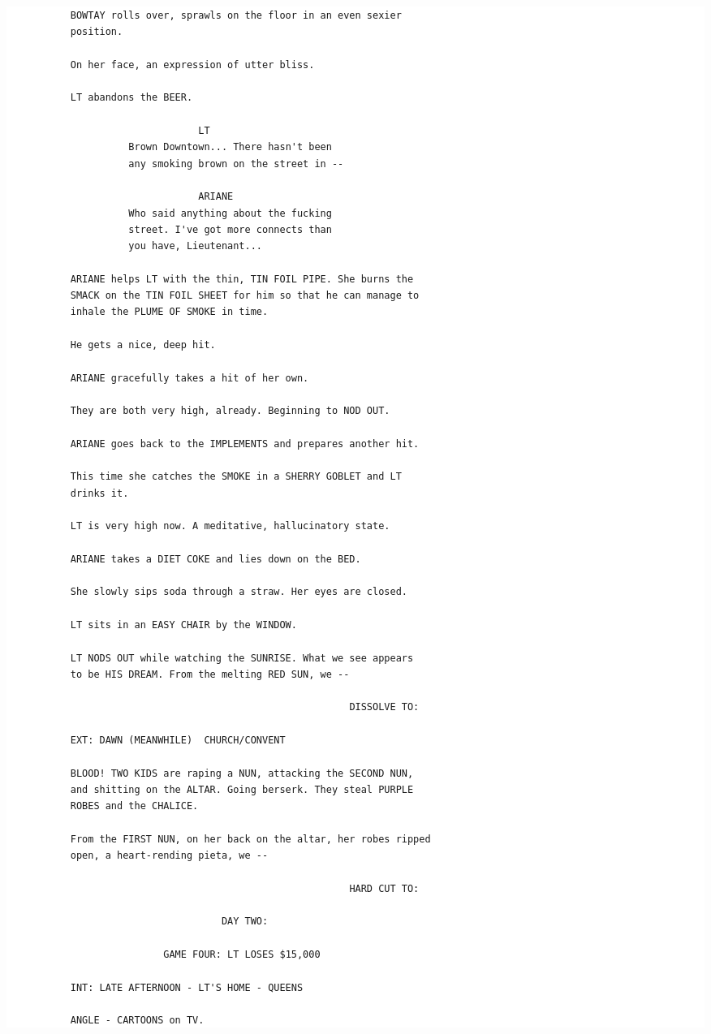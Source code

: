                BOWTAY rolls over, sprawls on the floor in an even sexier 
               position.

               On her face, an expression of utter bliss.

               LT abandons the BEER.

                                     LT
                         Brown Downtown... There hasn't been 
                         any smoking brown on the street in --

                                     ARIANE
                         Who said anything about the fucking 
                         street. I've got more connects than 
                         you have, Lieutenant...

               ARIANE helps LT with the thin, TIN FOIL PIPE. She burns the 
               SMACK on the TIN FOIL SHEET for him so that he can manage to 
               inhale the PLUME OF SMOKE in time.

               He gets a nice, deep hit.

               ARIANE gracefully takes a hit of her own.

               They are both very high, already. Beginning to NOD OUT.

               ARIANE goes back to the IMPLEMENTS and prepares another hit.

               This time she catches the SMOKE in a SHERRY GOBLET and LT 
               drinks it.

               LT is very high now. A meditative, hallucinatory state.

               ARIANE takes a DIET COKE and lies down on the BED.

               She slowly sips soda through a straw. Her eyes are closed.

               LT sits in an EASY CHAIR by the WINDOW.

               LT NODS OUT while watching the SUNRISE. What we see appears 
               to be HIS DREAM. From the melting RED SUN, we --

                                                               DISSOLVE TO:

               EXT: DAWN (MEANWHILE)  CHURCH/CONVENT 

               BLOOD! TWO KIDS are raping a NUN, attacking the SECOND NUN, 
               and shitting on the ALTAR. Going berserk. They steal PURPLE 
               ROBES and the CHALICE.

               From the FIRST NUN, on her back on the altar, her robes ripped 
               open, a heart-rending pieta, we --

                                                               HARD CUT TO:

                                         DAY TWO:

                               GAME FOUR: LT LOSES $15,000

               INT: LATE AFTERNOON - LT'S HOME - QUEENS

               ANGLE - CARTOONS on TV.
